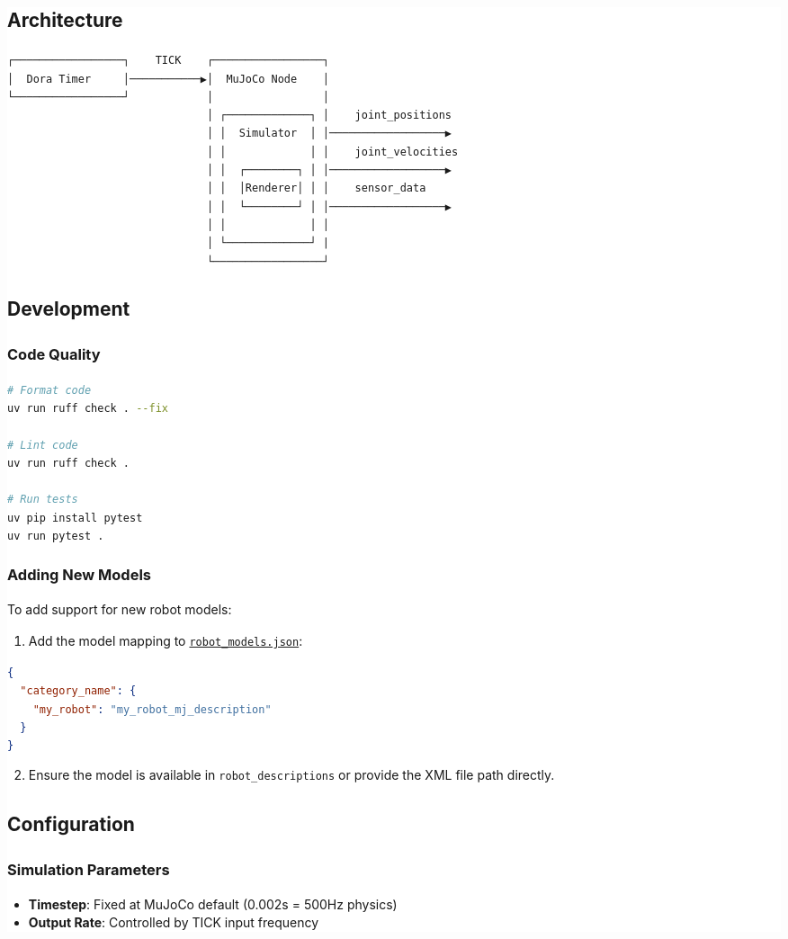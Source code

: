 
## Architecture

```
┌─────────────────┐    TICK    ┌─────────────────┐
│  Dora Timer     │───────────▶│  MuJoCo Node    │
└─────────────────┘            │                 │
                               │ ┌─────────────┐ │    joint_positions
                               │ │  Simulator  │ │──────────────────▶
                               │ │             │ │    joint_velocities  
                               │ │  ┌────────┐ │ │──────────────────▶
                               │ │  │Renderer│ │ │    sensor_data
                               │ │  └────────┘ │ │──────────────────▶
                               │ │             │ │
                               │ └─────────────┘ |
                               └─────────────────┘
```

## Development

### Code Quality
```bash
# Format code
uv run ruff check . --fix

# Lint code  
uv run ruff check .

# Run tests
uv pip install pytest
uv run pytest .
```

### Adding New Models
To add support for new robot models:

1. Add the model mapping to [`robot_models.json`](dora_mujoco_sim/robot_models.json):
```json
{
  "category_name": {
    "my_robot": "my_robot_mj_description"
  }
}
```

2. Ensure the model is available in `robot_descriptions` or provide the XML file path directly.

## Configuration


### Simulation Parameters
- **Timestep**: Fixed at MuJoCo default (0.002s = 500Hz physics)
- **Output Rate**: Controlled by TICK input frequency
